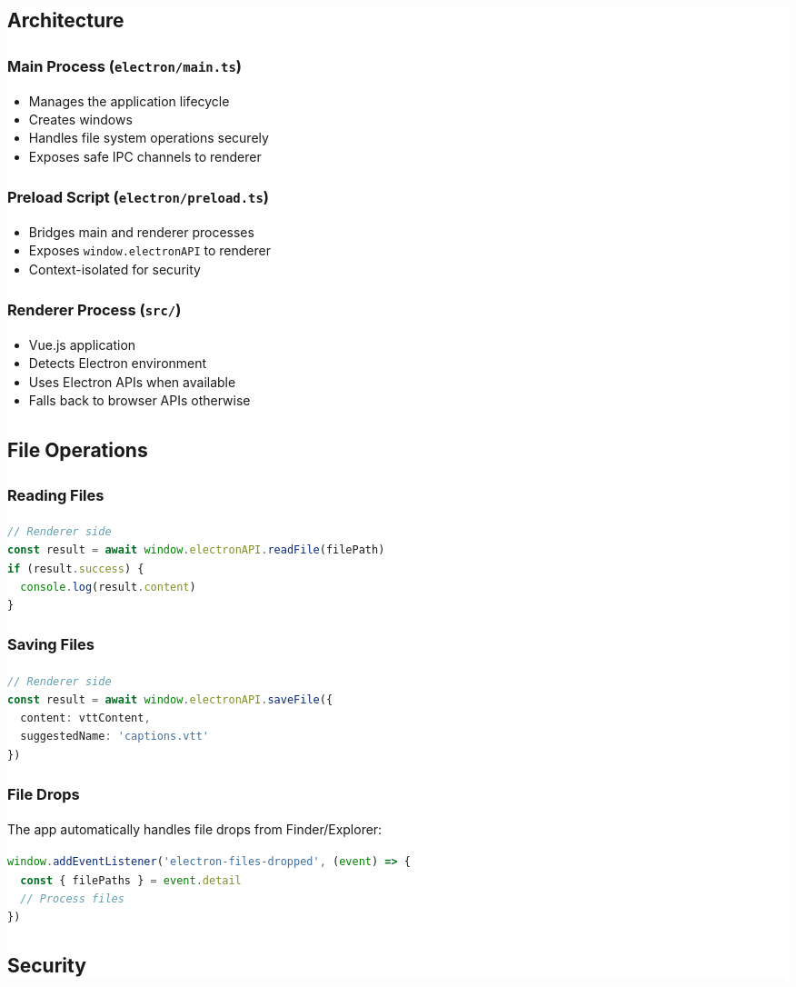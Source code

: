 ## Architecture

### Main Process (`electron/main.ts`)
- Manages the application lifecycle
- Creates windows
- Handles file system operations securely
- Exposes safe IPC channels to renderer

### Preload Script (`electron/preload.ts`)
- Bridges main and renderer processes
- Exposes `window.electronAPI` to renderer
- Context-isolated for security

### Renderer Process (`src/`)
- Vue.js application
- Detects Electron environment
- Uses Electron APIs when available
- Falls back to browser APIs otherwise

## File Operations

### Reading Files
```typescript
// Renderer side
const result = await window.electronAPI.readFile(filePath)
if (result.success) {
  console.log(result.content)
}
```

### Saving Files
```typescript
// Renderer side
const result = await window.electronAPI.saveFile({
  content: vttContent,
  suggestedName: 'captions.vtt'
})
```

### File Drops
The app automatically handles file drops from Finder/Explorer:
```typescript
window.addEventListener('electron-files-dropped', (event) => {
  const { filePaths } = event.detail
  // Process files
})
```

## Security
